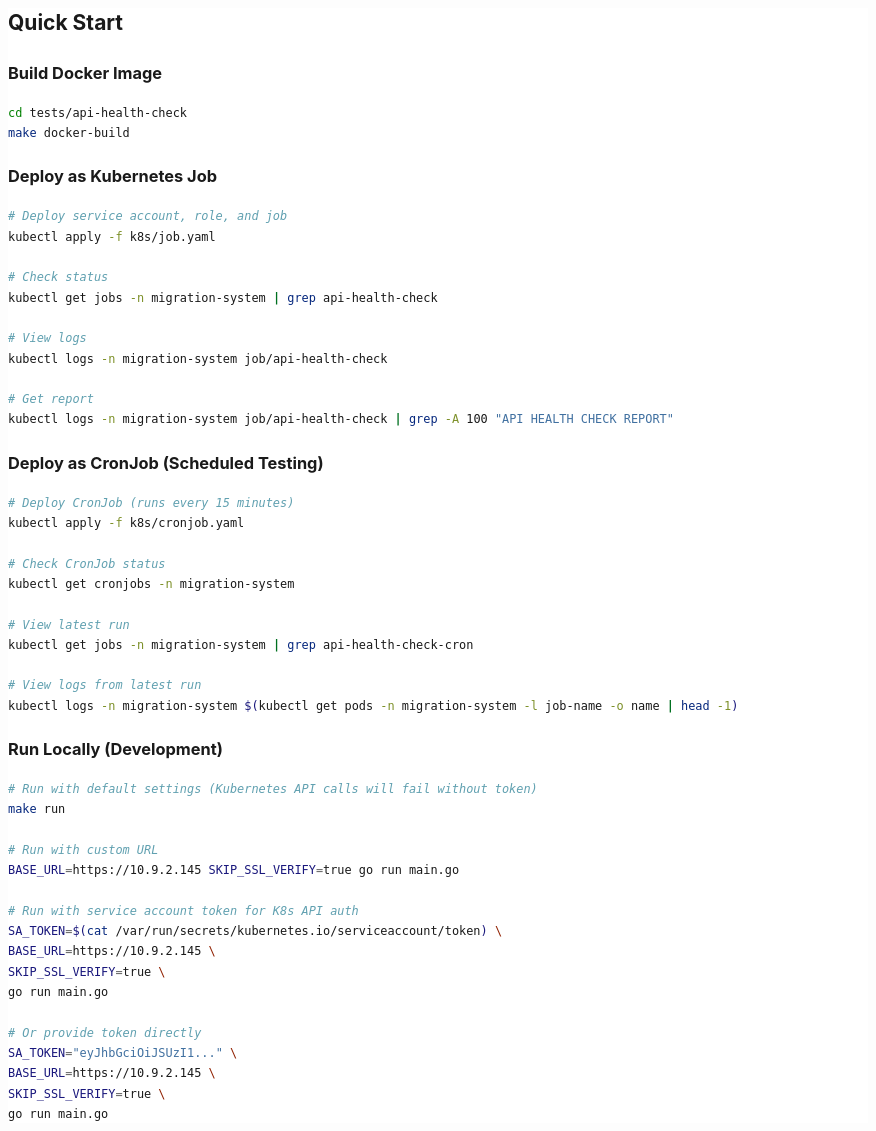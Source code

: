 ## Quick Start

### Build Docker Image

```bash
cd tests/api-health-check
make docker-build
```

### Deploy as Kubernetes Job

```bash
# Deploy service account, role, and job
kubectl apply -f k8s/job.yaml

# Check status
kubectl get jobs -n migration-system | grep api-health-check

# View logs
kubectl logs -n migration-system job/api-health-check

# Get report
kubectl logs -n migration-system job/api-health-check | grep -A 100 "API HEALTH CHECK REPORT"
```

### Deploy as CronJob (Scheduled Testing)

```bash
# Deploy CronJob (runs every 15 minutes)
kubectl apply -f k8s/cronjob.yaml

# Check CronJob status
kubectl get cronjobs -n migration-system

# View latest run
kubectl get jobs -n migration-system | grep api-health-check-cron

# View logs from latest run
kubectl logs -n migration-system $(kubectl get pods -n migration-system -l job-name -o name | head -1)
```

### Run Locally (Development)

```bash
# Run with default settings (Kubernetes API calls will fail without token)
make run

# Run with custom URL
BASE_URL=https://10.9.2.145 SKIP_SSL_VERIFY=true go run main.go

# Run with service account token for K8s API auth
SA_TOKEN=$(cat /var/run/secrets/kubernetes.io/serviceaccount/token) \
BASE_URL=https://10.9.2.145 \
SKIP_SSL_VERIFY=true \
go run main.go

# Or provide token directly
SA_TOKEN="eyJhbGciOiJSUzI1..." \
BASE_URL=https://10.9.2.145 \
SKIP_SSL_VERIFY=true \
go run main.go
```
